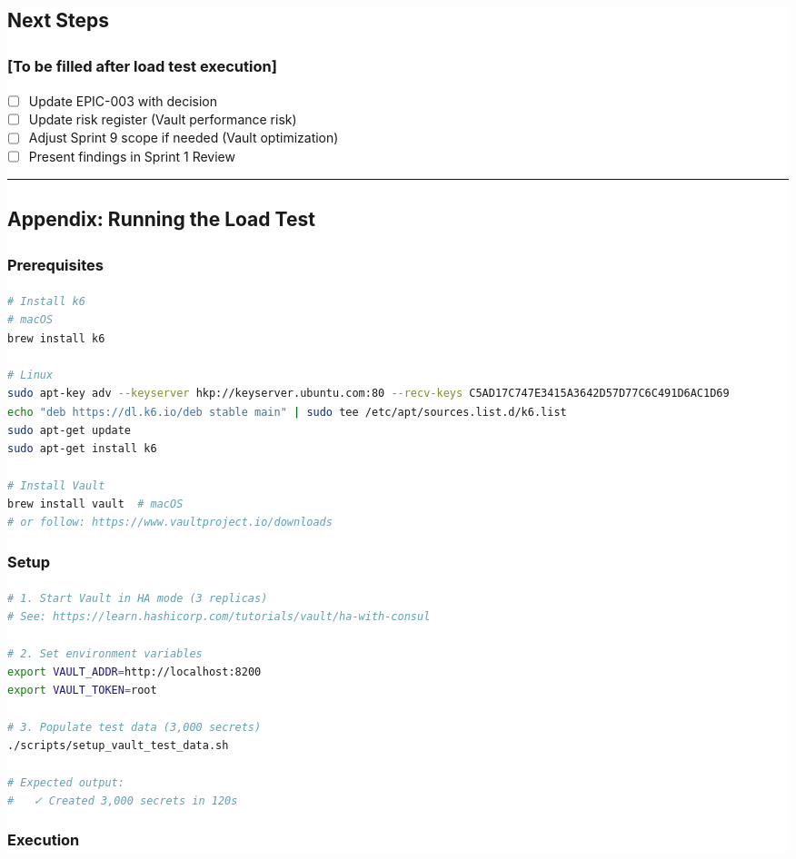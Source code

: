 
## Next Steps

### [To be filled after load test execution]

- [ ] Update EPIC-003 with decision
- [ ] Update risk register (Vault performance risk)
- [ ] Adjust Sprint 9 scope if needed (Vault optimization)
- [ ] Present findings in Sprint 1 Review

---

## Appendix: Running the Load Test

### Prerequisites

```bash
# Install k6
# macOS
brew install k6

# Linux
sudo apt-key adv --keyserver hkp://keyserver.ubuntu.com:80 --recv-keys C5AD17C747E3415A3642D57D77C6C491D6AC1D69
echo "deb https://dl.k6.io/deb stable main" | sudo tee /etc/apt/sources.list.d/k6.list
sudo apt-get update
sudo apt-get install k6

# Install Vault
brew install vault  # macOS
# or follow: https://www.vaultproject.io/downloads
```

### Setup

```bash
# 1. Start Vault in HA mode (3 replicas)
# See: https://learn.hashicorp.com/tutorials/vault/ha-with-consul

# 2. Set environment variables
export VAULT_ADDR=http://localhost:8200
export VAULT_TOKEN=root

# 3. Populate test data (3,000 secrets)
./scripts/setup_vault_test_data.sh

# Expected output:
#   ✓ Created 3,000 secrets in 120s
```

### Execution
